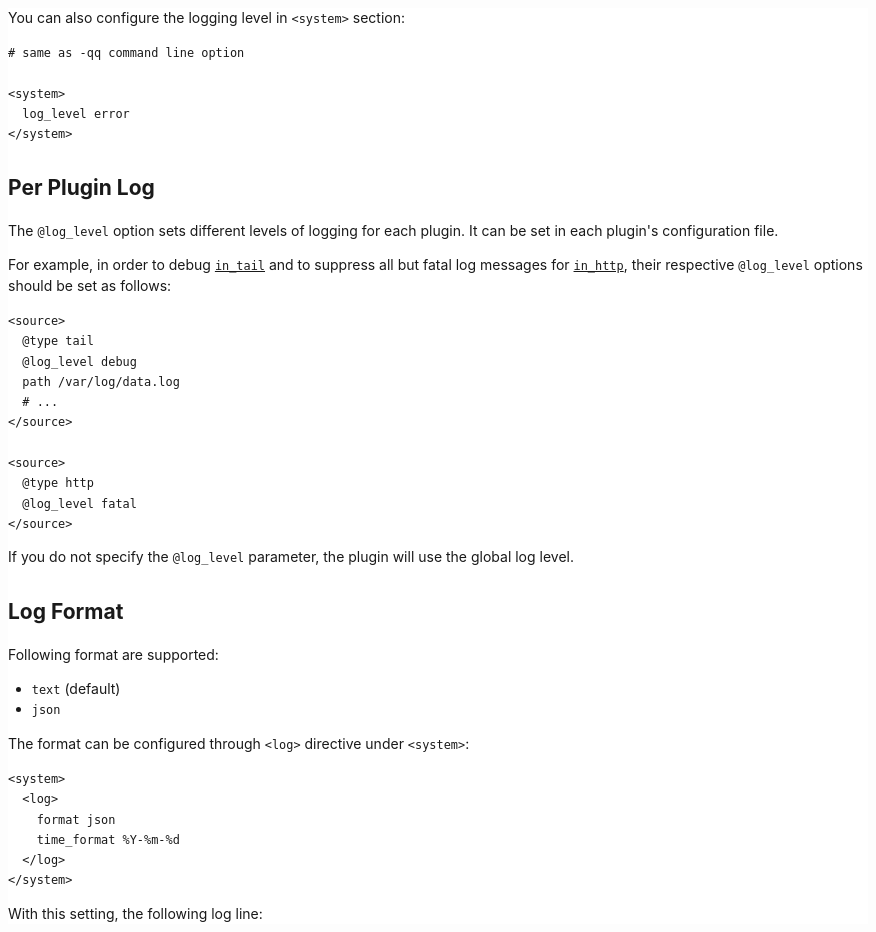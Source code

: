 You can also configure the logging level in `<system>` section:

```
# same as -qq command line option

<system>
  log_level error
</system>
```


## Per Plugin Log

The `@log_level` option sets different levels of logging for each
plugin. It can be set in each plugin's configuration file.

For example, in order to debug [`in_tail`](/plugins/input/tail.md) and to
suppress all but fatal log messages for [`in_http`](/plugins/input/http.md),
their respective `@log_level` options should be set as follows:

```
<source>
  @type tail
  @log_level debug
  path /var/log/data.log
  # ...
</source>

<source>
  @type http
  @log_level fatal
</source>
```

If you do not specify the `@log_level` parameter, the plugin will use the global
log level.


## Log Format

Following format are supported:
-   `text` (default)
-   `json`

The format can be configured through `<log>` directive under `<system>`:

```
<system>
  <log>
    format json
    time_format %Y-%m-%d
  </log>
</system>
```

With this setting, the following log line:
